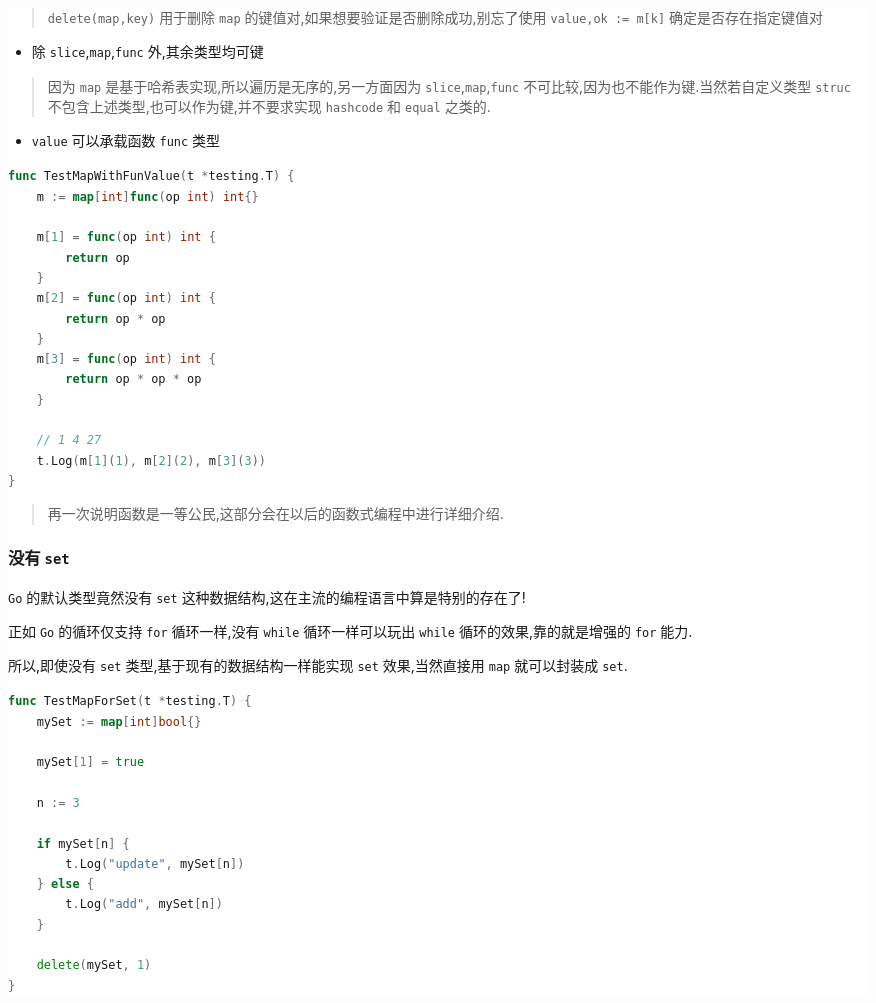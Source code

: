 > `delete(map,key)` 用于删除 `map` 的键值对,如果想要验证是否删除成功,别忘了使用 `value,ok := m[k]` 确定是否存在指定键值对

- 除 `slice`,`map`,`func` 外,其余类型均可键

> 因为 `map` 是基于哈希表实现,所以遍历是无序的,另一方面因为 `slice`,`map`,`func` 不可比较,因为也不能作为键.当然若自定义类型 `struc` 不包含上述类型,也可以作为键,并不要求实现 `hashcode` 和 `equal` 之类的.

- `value` 可以承载函数 `func` 类型

```go
func TestMapWithFunValue(t *testing.T) {
    m := map[int]func(op int) int{}

    m[1] = func(op int) int {
        return op
    }
    m[2] = func(op int) int {
        return op * op
    }
    m[3] = func(op int) int {
        return op * op * op
    }

    // 1 4 27
    t.Log(m[1](1), m[2](2), m[3](3))
}
```

> 再一次说明函数是一等公民,这部分会在以后的函数式编程中进行详细介绍.

### 没有 `set`

`Go` 的默认类型竟然没有 `set` 这种数据结构,这在主流的编程语言中算是特别的存在了!

正如 `Go` 的循环仅支持 `for` 循环一样,没有 `while` 循环一样可以玩出 `while` 循环的效果,靠的就是增强的 `for` 能力.

所以,即使没有 `set` 类型,基于现有的数据结构一样能实现 `set` 效果,当然直接用 `map` 就可以封装成 `set`.

```go
func TestMapForSet(t *testing.T) {
    mySet := map[int]bool{}

    mySet[1] = true

    n := 3

    if mySet[n] {
        t.Log("update", mySet[n])
    } else {
        t.Log("add", mySet[n])
    }

    delete(mySet, 1)
}
```
